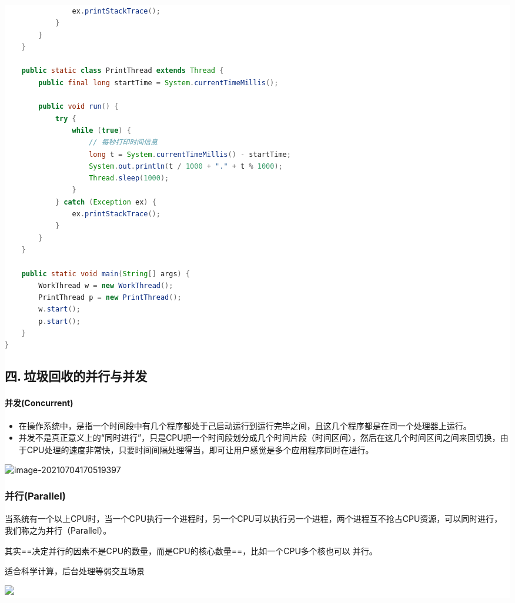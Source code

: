 ```java
                ex.printStackTrace();
            }
        }
    }

    public static class PrintThread extends Thread {
        public final long startTime = System.currentTimeMillis();

        public void run() {
            try {
                while (true) {
                    // 每秒打印时间信息
                    long t = System.currentTimeMillis() - startTime;
                    System.out.println(t / 1000 + "." + t % 1000);
                    Thread.sleep(1000);
                }
            } catch (Exception ex) {
                ex.printStackTrace();
            }
        }
    }

    public static void main(String[] args) {
        WorkThread w = new WorkThread();
        PrintThread p = new PrintThread();
        w.start();
        p.start();
    }
}

```

## 四. 垃圾回收的并行与并发

#### 并发(Concurrent)

- 在操作系统中，是指一个时间段中有几个程序都处于己启动运行到运行完毕之间，且这几个程序都是在同一个处理器上运行。
- 并发不是真正意义上的“同时进行”，只是CPU把一个时间段划分成几个时间片段（时间区间），然后在这几个时间区间之间来回切换，由于CPU处理的速度非常快，只要时间间隔处理得当，即可让用户感觉是多个应用程序同时在进行。

![image-20210704170519397](https://images-1301128659.cos.ap-beijing.myqcloud.com/MacBookPro202208051421362.png)

### 并行(Parallel)

 当系统有一个以上CPU时，当一个CPU执行一个进程时，另一个CPU可以执行另一个进程，两个进程互不抢占CPU资源，可以同时进行，我们称之为并行（Parallel）。

其实==决定并行的因素不是CPU的数量，而是CPU的核心数量==，比如一个CPU多个核也可以 并行。

适合科学计算，后台处理等弱交互场景

![](https://images-1301128659.cos.ap-beijing.myqcloud.com/MacBookPro202208051422454.png)
